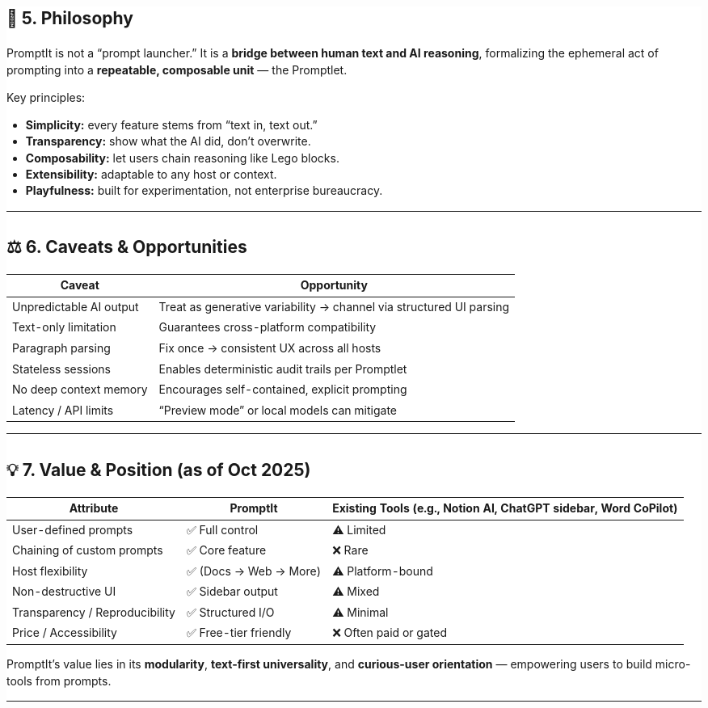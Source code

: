
## 🧠 5. Philosophy

PromptIt is not a “prompt launcher.”
It is a **bridge between human text and AI reasoning**, formalizing the ephemeral act of prompting into a **repeatable, composable unit** — the Promptlet.

Key principles:

* **Simplicity:** every feature stems from “text in, text out.”
* **Transparency:** show what the AI did, don’t overwrite.
* **Composability:** let users chain reasoning like Lego blocks.
* **Extensibility:** adaptable to any host or context.
* **Playfulness:** built for experimentation, not enterprise bureaucracy.

---

## ⚖️ 6. Caveats & Opportunities

| Caveat                  | Opportunity                                                         |
| ----------------------- | ------------------------------------------------------------------- |
| Unpredictable AI output | Treat as generative variability → channel via structured UI parsing |
| Text-only limitation    | Guarantees cross-platform compatibility                             |
| Paragraph parsing       | Fix once → consistent UX across all hosts                           |
| Stateless sessions      | Enables deterministic audit trails per Promptlet                    |
| No deep context memory  | Encourages self-contained, explicit prompting                       |
| Latency / API limits    | “Preview mode” or local models can mitigate                         |

---

## 💡 7. Value & Position (as of Oct 2025)

| Attribute                      | PromptIt              | Existing Tools (e.g., Notion AI, ChatGPT sidebar, Word CoPilot) |
| ------------------------------ | --------------------- | --------------------------------------------------------------- |
| User-defined prompts           | ✅ Full control        | ⚠️ Limited                                                      |
| Chaining of custom prompts     | ✅ Core feature        | ❌ Rare                                                          |
| Host flexibility               | ✅ (Docs → Web → More) | ⚠️ Platform-bound                                               |
| Non-destructive UI             | ✅ Sidebar output      | ⚠️ Mixed                                                        |
| Transparency / Reproducibility | ✅ Structured I/O      | ⚠️ Minimal                                                      |
| Price / Accessibility          | ✅ Free-tier friendly  | ❌ Often paid or gated                                           |

PromptIt’s value lies in its **modularity**, **text-first universality**, and **curious-user orientation** — empowering users to build micro-tools from prompts.

---
